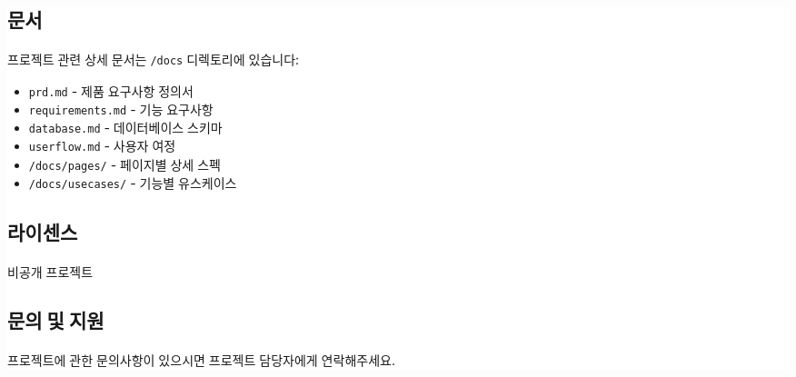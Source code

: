 ## 문서

프로젝트 관련 상세 문서는 `/docs` 디렉토리에 있습니다:
- `prd.md` - 제품 요구사항 정의서
- `requirements.md` - 기능 요구사항
- `database.md` - 데이터베이스 스키마
- `userflow.md` - 사용자 여정
- `/docs/pages/` - 페이지별 상세 스펙
- `/docs/usecases/` - 기능별 유스케이스

## 라이센스

비공개 프로젝트

## 문의 및 지원

프로젝트에 관한 문의사항이 있으시면 프로젝트 담당자에게 연락해주세요.

